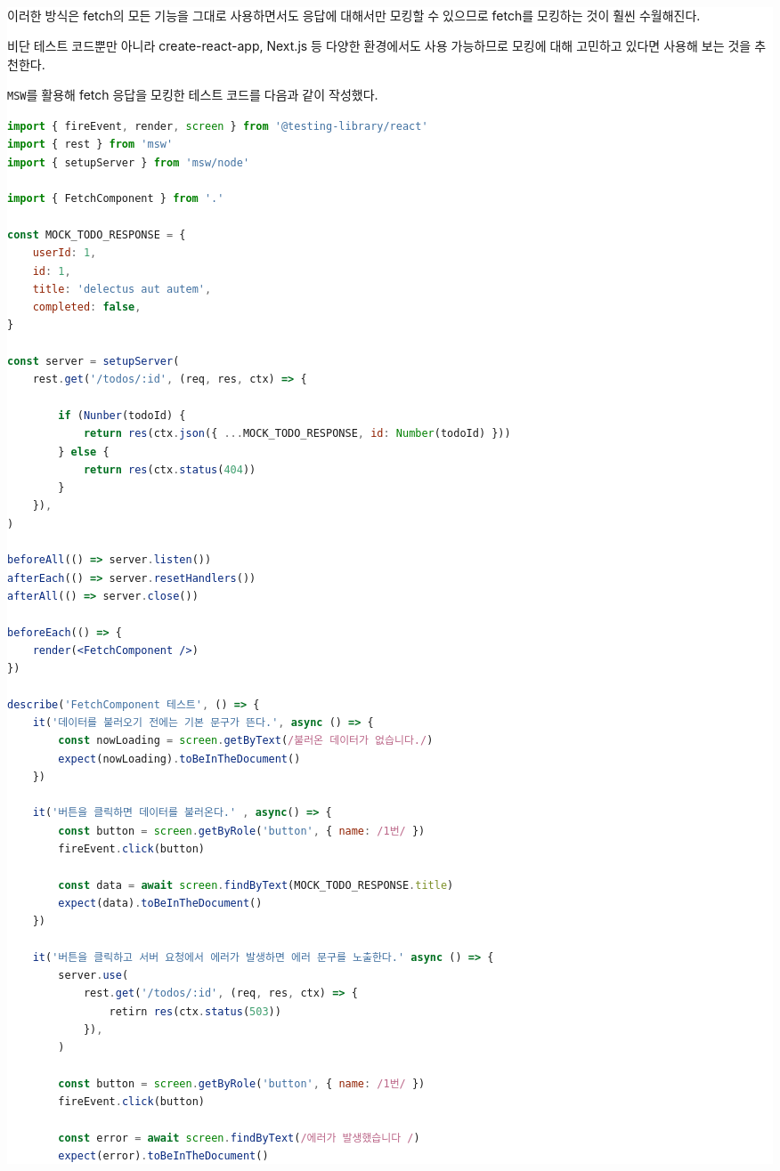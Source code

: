 이러한 방식은 fetch의 모든 기능을 그대로 사용하면서도 응답에 대해서만 모킹할 수 있으므로 fetch를 모킹하는 것이 훨씬 수월해진다.

비단 테스트 코드뿐만 아니라 create-react-app, Next.js 등 다양한 환경에서도 사용 가능하므로 모킹에 대해 고민하고 있다면 사용해 보는 것을 추천한다.

`MSW`를 활용해 fetch 응답을 모킹한 테스트 코드를 다음과 같이 작성했다.

```jsx
import { fireEvent, render, screen } from '@testing-library/react'
import { rest } from 'msw'
import { setupServer } from 'msw/node'

import { FetchComponent } from '.'

const MOCK_TODO_RESPONSE = {
	userId: 1,
	id: 1,
	title: 'delectus aut autem',
	completed: false,
}

const server = setupServer(
	rest.get('/todos/:id', (req, res, ctx) => {

		if (Nunber(todoId) {
			return res(ctx.json({ ...MOCK_TODO_RESPONSE, id: Number(todoId) }))
		} else {
			return res(ctx.status(404))
		}
	}),
)

beforeAll(() => server.listen())
afterEach(() => server.resetHandlers())
afterAll(() => server.close())

beforeEach(() => {
	render(<FetchComponent />)
})

describe('FetchComponent 테스트', () => {
	it('데이터를 불러오기 전에는 기본 문구가 뜬다.', async () => {
		const nowLoading = screen.getByText(/불러온 데이터가 없습니다./)
		expect(nowLoading).toBeInTheDocument()
	})

	it('버튼을 클릭하면 데이터를 불러온다.' , async() => {
		const button = screen.getByRole('button', { name: /1번/ })
		fireEvent.click(button)

		const data = await screen.findByText(MOCK_TODO_RESPONSE.title)
		expect(data).toBeInTheDocument()
	})

	it('버튼을 클릭하고 서버 요청에서 에러가 발생하면 에러 문구를 노출한다.' async () => {
		server.use(
			rest.get('/todos/:id', (req, res, ctx) => {
				retirn res(ctx.status(503))
			}),
		)

		const button = screen.getByRole('button', { name: /1번/ })
		fireEvent.click(button)

		const error = await screen.findByText(/에러가 발생했습니다 /)
		expect(error).toBeInTheDocument()
```